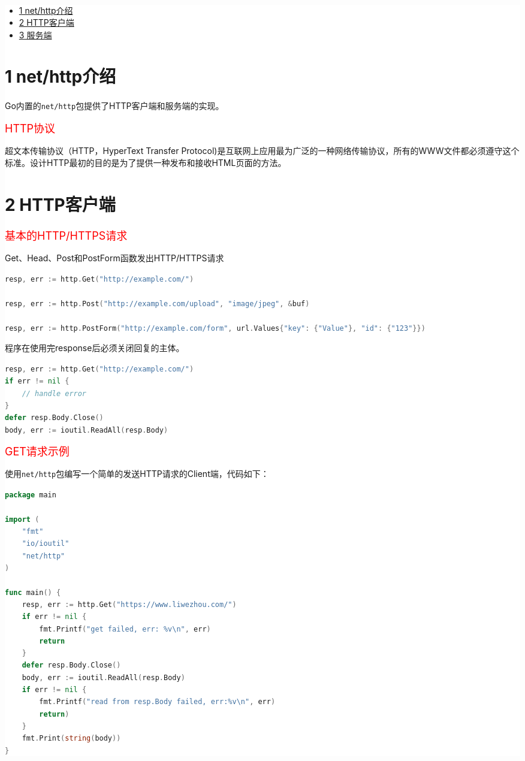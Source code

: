 

- [1 net/http介绍](#1-nethttp介绍)
- [2 HTTP客户端](#2-http客户端)
- [3 服务端](#3-服务端)



# 1 net/http介绍

Go内置的`net/http`包提供了HTTP客户端和服务端的实现。

<font color="red" size="4px">HTTP协议</font>

超文本传输协议（HTTP，HyperText Transfer Protocol)是互联网上应用最为广泛的一种网络传输协议，所有的WWW文件都必须遵守这个标准。设计HTTP最初的目的是为了提供一种发布和接收HTML页面的方法。

# 2 HTTP客户端

<font color="red" size="4px">基本的HTTP/HTTPS请求</font>

Get、Head、Post和PostForm函数发出HTTP/HTTPS请求

```go
resp, err := http.Get("http://example.com/")

resp, err := http.Post("http://example.com/upload", "image/jpeg", &buf)

resp, err := http.PostForm("http://example.com/form", url.Values{"key": {"Value"}, "id": {"123"}})
```
程序在使用完response后必须关闭回复的主体。

```go
resp, err := http.Get("http://example.com/")
if err != nil {
    // handle error
}
defer resp.Body.Close()
body, err := ioutil.ReadAll(resp.Body)
```

<font color="red" size="4px">GET请求示例</font>

使用`net/http`包编写一个简单的发送HTTP请求的Client端，代码如下：

```go
package main

import (
    "fmt"
    "io/ioutil"
    "net/http"
)

func main() {
    resp, err := http.Get("https://www.liwezhou.com/")
    if err != nil {
        fmt.Printf("get failed, err: %v\n", err)
        return
    }
    defer resp.Body.Close()
    body, err := ioutil.ReadAll(resp.Body)
    if err != nil {
        fmt.Printf("read from resp.Body failed, err:%v\n", err)
        return)
    }
    fmt.Print(string(body))
}
```